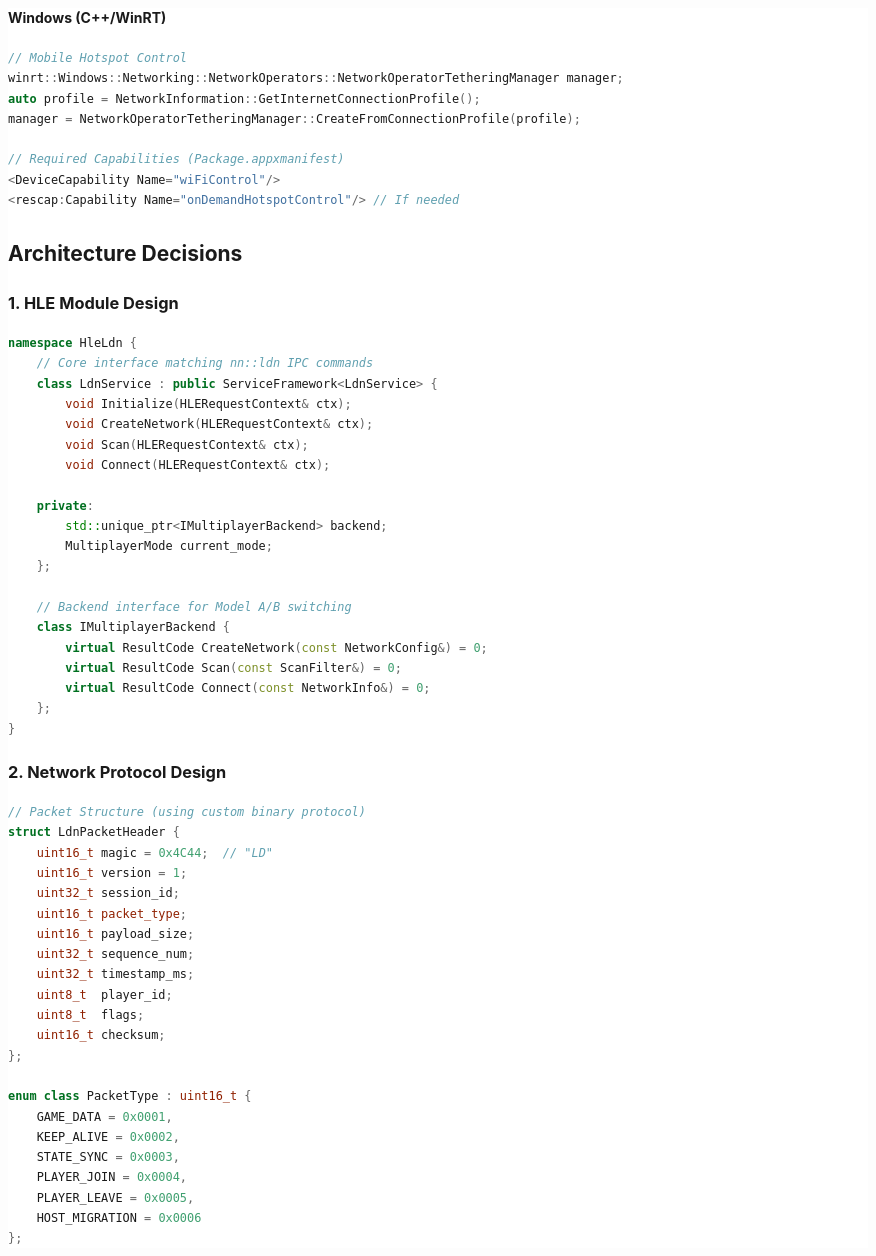 #### Windows (C++/WinRT)
```cpp
// Mobile Hotspot Control
winrt::Windows::Networking::NetworkOperators::NetworkOperatorTetheringManager manager;
auto profile = NetworkInformation::GetInternetConnectionProfile();
manager = NetworkOperatorTetheringManager::CreateFromConnectionProfile(profile);

// Required Capabilities (Package.appxmanifest)
<DeviceCapability Name="wiFiControl"/>
<rescap:Capability Name="onDemandHotspotControl"/> // If needed
```

## Architecture Decisions

### 1. HLE Module Design
```cpp
namespace HleLdn {
    // Core interface matching nn::ldn IPC commands
    class LdnService : public ServiceFramework<LdnService> {
        void Initialize(HLERequestContext& ctx);
        void CreateNetwork(HLERequestContext& ctx);
        void Scan(HLERequestContext& ctx);
        void Connect(HLERequestContext& ctx);
        
    private:
        std::unique_ptr<IMultiplayerBackend> backend;
        MultiplayerMode current_mode;
    };
    
    // Backend interface for Model A/B switching
    class IMultiplayerBackend {
        virtual ResultCode CreateNetwork(const NetworkConfig&) = 0;
        virtual ResultCode Scan(const ScanFilter&) = 0;
        virtual ResultCode Connect(const NetworkInfo&) = 0;
    };
}
```

### 2. Network Protocol Design
```cpp
// Packet Structure (using custom binary protocol)
struct LdnPacketHeader {
    uint16_t magic = 0x4C44;  // "LD" 
    uint16_t version = 1;
    uint32_t session_id;
    uint16_t packet_type;
    uint16_t payload_size;
    uint32_t sequence_num;
    uint32_t timestamp_ms;
    uint8_t  player_id;
    uint8_t  flags;
    uint16_t checksum;
};

enum class PacketType : uint16_t {
    GAME_DATA = 0x0001,
    KEEP_ALIVE = 0x0002,
    STATE_SYNC = 0x0003,
    PLAYER_JOIN = 0x0004,
    PLAYER_LEAVE = 0x0005,
    HOST_MIGRATION = 0x0006
};
```
